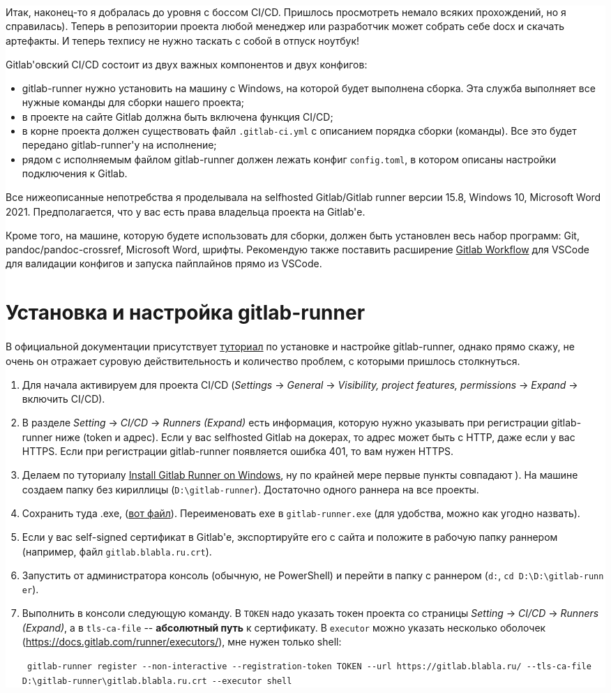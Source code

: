 Итак, наконец-то я добралась до уровня с боссом CI/CD. Пришлось просмотреть немало всяких прохождений, но я справилась). Теперь в репозитории проекта любой менеджер или разработчик может собрать себе docx и скачать артефакты. И теперь техпису не нужно таскать с собой в отпуск ноутбук!

Gitlab'овский CI/CD состоит из двух важных компонентов и двух конфигов:

- gitlab-runner нужно установить на машину с Windows, на которой будет выполнена сборка. Эта служба выполняет все нужные команды для сборки нашего проекта;
- в проекте на сайте Gitlab должна быть включена функция CI/CD;
- в корне проекта должен существовать файл `.gitlab-ci.yml` с описанием порядка сборки (команды). Все это будет передано gitlab-runner'у на исполнение;
- рядом с исполняемым файлом gitlab-runner должен лежать конфиг `config.toml`, в котором описаны настройки подключения к Gitlab.

Все нижеописанные непотребства я проделывала на selfhosted Gitlab/Gitlab runner версии 15.8, Windows 10, Microsoft Word 2021. Предполагается, что у вас есть права владельца проекта на Gitlab'е.

Кроме того, на машине, которую будете использовать для сборки, должен быть установлен весь набор программ: Git, pandoc/pandoc-crossref, Microsoft Word, шрифты. 
Рекомендую также поставить расширение [Gitlab Workflow](https://marketplace.visualstudio.com/items?itemName=GitLab.gitlab-workflow) для VSCode для валидации конфигов и запуска пайплайнов прямо из VSCode.

# Установка и настройка gitlab-runner

В официальной документации присутствует [туториал](https://docs.gitlab.com/runner/install/windows.html) по установке и настройке gitlab-runner, однако прямо скажу, не очень он отражает суровую действительность и количество проблем, с которыми пришлось столкнуться.

1. Для начала активируем для проекта CI/СD (_Settings_ -> _General_ -> _Visibility, project features, permissions_ -> _Expand_ -> включить CI/CD).
2. В разделе _Setting_ -> _CI/CD_ -> _Runners (Expand)_ есть информация, которую нужно указывать при регистрации gitlab-runner ниже (token и адрес). Если у вас selfhosted Gitlab на докерах, то адрес может быть с HTTP, даже если у вас HTTPS. Если при регистрации gitlab-runner появляется ошибка 401, то вам нужен HTTPS.
3. Делаем по туториалу [Install Gitlab Runner on Windows](https://docs.gitlab.com/runner/install/windows.html), ну по крайней мере первые пункты совпадают ). На машине создаем папку без кириллицы (`D:\gitlab-runner`). Достаточно одного раннера на все проекты.
4. Сохранить туда .exe, ([вот файл](https://gitlab-runner-downloads.s3.amazonaws.com/latest/binaries/gitlab-runner-windows-amd64.exe)). Переименовать exe в `gitlab-runner.exe` (для удобства, можно как угодно назвать).
5. Если у вас self-signed сертификат в Gitlab'e, экспортируйте его с сайта и положите в рабочую папку раннером (например, файл `gitlab.blabla.ru.crt`).
6. Запустить от администратора консоль (обычную, не PowerShell) и перейти в папку с раннером (`d:`, `cd D:\D:\gitlab-runner`).
7. Выполнить в консоли следующую команду.  В `TOKEN` надо указать токен проекта со страницы _Setting_ -> _CI/CD_ -> _Runners (Expand)_, а в `tls-ca-file` -- **абсолютный путь** к сертификату. В `executor` можно указать несколько оболочек (https://docs.gitlab.com/runner/executors/), мне нужен только shell:
   
   ```text
    gitlab-runner register --non-interactive --registration-token TOKEN --url https://gitlab.blabla.ru/ --tls-ca-file D:\gitlab-runner\gitlab.blabla.ru.crt --executor shell
   ```
